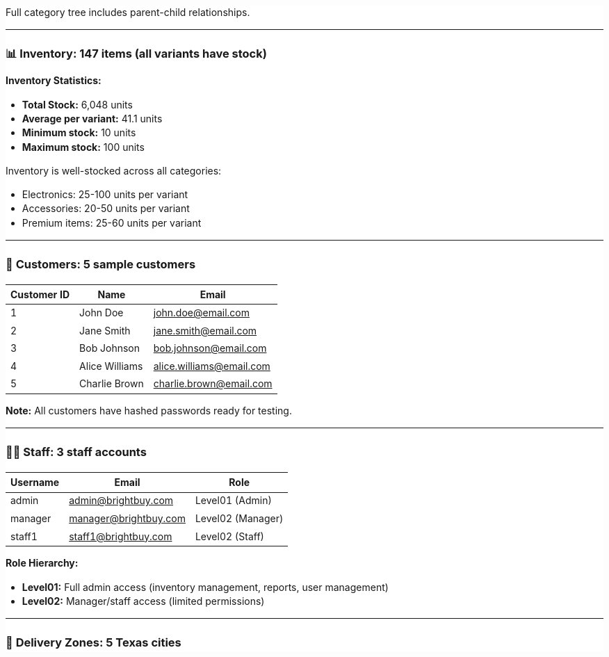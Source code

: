 Full category tree includes parent-child relationships.

---

### 📊 **Inventory: 147 items (all variants have stock)**

**Inventory Statistics:**
- **Total Stock:** 6,048 units
- **Average per variant:** 41.1 units
- **Minimum stock:** 10 units
- **Maximum stock:** 100 units

Inventory is well-stocked across all categories:
- Electronics: 25-100 units per variant
- Accessories: 20-50 units per variant
- Premium items: 25-60 units per variant

---

### 👥 **Customers: 5 sample customers**

| Customer ID | Name | Email |
|-------------|------|-------|
| 1 | John Doe | john.doe@email.com |
| 2 | Jane Smith | jane.smith@email.com |
| 3 | Bob Johnson | bob.johnson@email.com |
| 4 | Alice Williams | alice.williams@email.com |
| 5 | Charlie Brown | charlie.brown@email.com |

**Note:** All customers have hashed passwords ready for testing.

---

### 👨‍💼 **Staff: 3 staff accounts**

| Username | Email | Role |
|----------|-------|------|
| admin | admin@brightbuy.com | Level01 (Admin) |
| manager | manager@brightbuy.com | Level02 (Manager) |
| staff1 | staff1@brightbuy.com | Level02 (Staff) |

**Role Hierarchy:**
- **Level01:** Full admin access (inventory management, reports, user management)
- **Level02:** Manager/staff access (limited permissions)

---

### 🚚 **Delivery Zones: 5 Texas cities**
